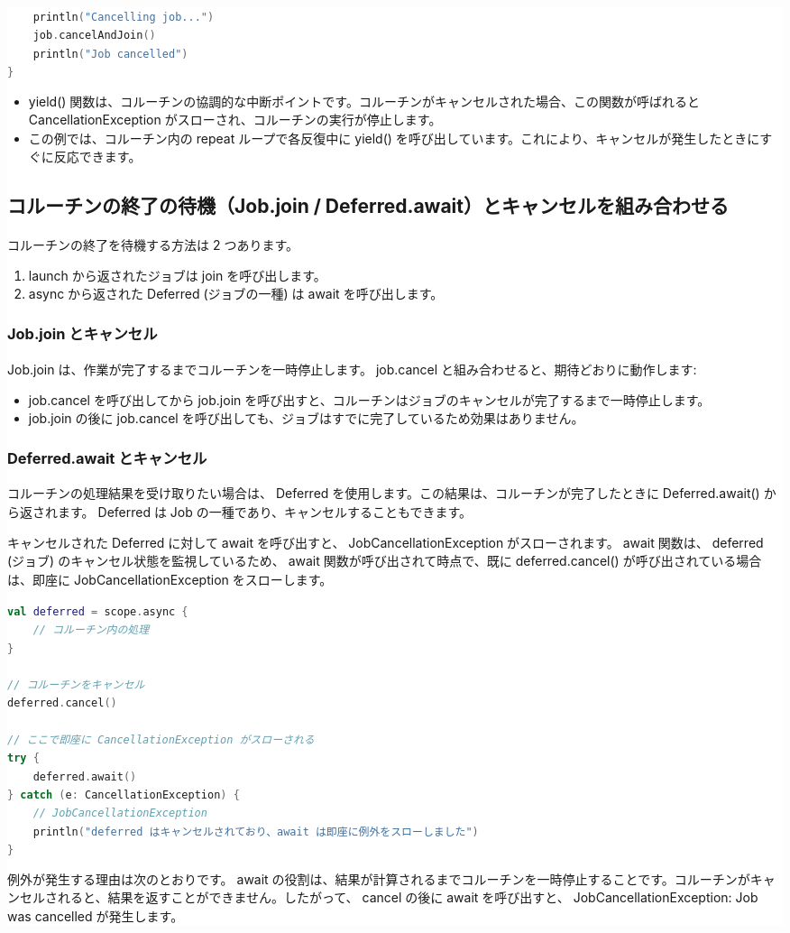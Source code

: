 ```kotlin
    println("Cancelling job...")
    job.cancelAndJoin()
    println("Job cancelled")
}
```

- yield() 関数は、コルーチンの協調的な中断ポイントです。コルーチンがキャンセルされた場合、この関数が呼ばれると CancellationException がスローされ、コルーチンの実行が停止します。
- この例では、コルーチン内の repeat ループで各反復中に yield() を呼び出しています。これにより、キャンセルが発生したときにすぐに反応できます。


## コルーチンの終了の待機（Job.join / Deferred.await）とキャンセルを組み合わせる

コルーチンの終了を待機する方法は 2 つあります。

1. launch から返されたジョブは join を呼び出します。
2. async から返された Deferred (ジョブの一種) は await を呼び出します。


### Job.join とキャンセル

Job.join は、作業が完了するまでコルーチンを一時停止します。 job.cancel と組み合わせると、期待どおりに動作します:

- job.cancel を呼び出してから job.join を呼び出すと、コルーチンはジョブのキャンセルが完了するまで一時停止します。
- job.join の後に job.cancel を呼び出しても、ジョブはすでに完了しているため効果はありません。


### Deferred.await とキャンセル

コルーチンの処理結果を受け取りたい場合は、 Deferred を使用します。この結果は、コルーチンが完了したときに Deferred.await() から返されます。 Deferred は Job の一種であり、キャンセルすることもできます。

キャンセルされた Deferred に対して await を呼び出すと、 JobCancellationException がスローされます。 await 関数は、 deferred (ジョブ) のキャンセル状態を監視しているため、 await 関数が呼び出されて時点で、既に deferred.cancel() が呼び出されている場合は、即座に JobCancellationException をスローします。

```kotlin
val deferred = scope.async {
    // コルーチン内の処理
}

// コルーチンをキャンセル
deferred.cancel()

// ここで即座に CancellationException がスローされる
try {
    deferred.await()
} catch (e: CancellationException) {
    // JobCancellationException
    println("deferred はキャンセルされており、await は即座に例外をスローしました")
}
```

例外が発生する理由は次のとおりです。 await の役割は、結果が計算されるまでコルーチンを一時停止することです。コルーチンがキャンセルされると、結果を返すことができません。したがって、 cancel の後に await を呼び出すと、 JobCancellationException: Job was cancelled が発生します。
